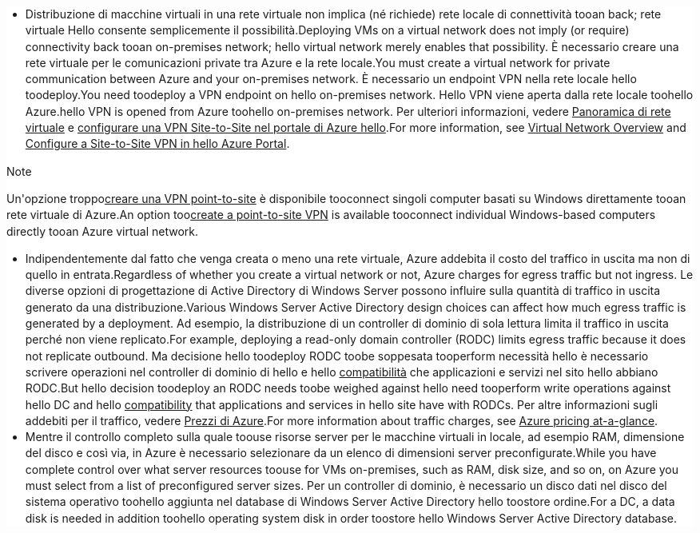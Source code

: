 * <span data-ttu-id="d6422-220">Distribuzione di macchine virtuali in una rete virtuale non implica (né richiede) rete locale di connettività tooan back; rete virtuale Hello consente semplicemente il possibilità.</span><span class="sxs-lookup"><span data-stu-id="d6422-220">Deploying VMs on a virtual network does not imply (or require) connectivity back tooan on-premises network; hello virtual network merely enables that possibility.</span></span> <span data-ttu-id="d6422-221">È necessario creare una rete virtuale per le comunicazioni private tra Azure e la rete locale.</span><span class="sxs-lookup"><span data-stu-id="d6422-221">You must create a virtual network for private communication between Azure and your on-premises network.</span></span> <span data-ttu-id="d6422-222">È necessario un endpoint VPN nella rete locale hello toodeploy.</span><span class="sxs-lookup"><span data-stu-id="d6422-222">You need toodeploy a VPN endpoint on hello on-premises network.</span></span> <span data-ttu-id="d6422-223">Hello VPN viene aperta dalla rete locale toohello Azure.</span><span class="sxs-lookup"><span data-stu-id="d6422-223">hello VPN is opened from Azure toohello on-premises network.</span></span> <span data-ttu-id="d6422-224">Per ulteriori informazioni, vedere [Panoramica di rete virtuale](../virtual-network/virtual-networks-overview.md) e [configurare una VPN Site-to-Site nel portale di Azure hello](../vpn-gateway/vpn-gateway-site-to-site-create.md).</span><span class="sxs-lookup"><span data-stu-id="d6422-224">For more information, see [Virtual Network Overview](../virtual-network/virtual-networks-overview.md) and [Configure a Site-to-Site VPN in hello Azure Portal](../vpn-gateway/vpn-gateway-site-to-site-create.md).</span></span>

> [!NOTE]
> <span data-ttu-id="d6422-225">Un'opzione troppo[creare una VPN point-to-site](../vpn-gateway/vpn-gateway-point-to-site-create.md) è disponibile tooconnect singoli computer basati su Windows direttamente tooan rete virtuale di Azure.</span><span class="sxs-lookup"><span data-stu-id="d6422-225">An option too[create a point-to-site VPN](../vpn-gateway/vpn-gateway-point-to-site-create.md) is available tooconnect individual Windows-based computers directly tooan Azure virtual network.</span></span>
> 
> 

* <span data-ttu-id="d6422-226">Indipendentemente dal fatto che venga creata o meno una rete virtuale, Azure addebita il costo del traffico in uscita ma non di quello in entrata.</span><span class="sxs-lookup"><span data-stu-id="d6422-226">Regardless of whether you create a virtual network or not, Azure charges for egress traffic but not ingress.</span></span> <span data-ttu-id="d6422-227">Le diverse opzioni di progettazione di Active Directory di Windows Server possono influire sulla quantità di traffico in uscita generato da una distribuzione.</span><span class="sxs-lookup"><span data-stu-id="d6422-227">Various Windows Server Active Directory design choices can affect how much egress traffic is generated by a deployment.</span></span> <span data-ttu-id="d6422-228">Ad esempio, la distribuzione di un controller di dominio di sola lettura limita il traffico in uscita perché non viene replicato.</span><span class="sxs-lookup"><span data-stu-id="d6422-228">For example, deploying a read-only domain controller (RODC) limits egress traffic because it does not replicate outbound.</span></span> <span data-ttu-id="d6422-229">Ma decisione hello toodeploy RODC toobe soppesata tooperform necessità hello è necessario scrivere operazioni nel controller di dominio di hello e hello [compatibilità](https://technet.microsoft.com/library/cc755190) che applicazioni e servizi nel sito hello abbiano RODC.</span><span class="sxs-lookup"><span data-stu-id="d6422-229">But hello decision toodeploy an RODC needs toobe weighed against hello need tooperform write operations against hello DC and hello [compatibility](https://technet.microsoft.com/library/cc755190) that applications and services in hello site have with RODCs.</span></span> <span data-ttu-id="d6422-230">Per altre informazioni sugli addebiti per il traffico, vedere [Prezzi di Azure](http://azure.microsoft.com/pricing/).</span><span class="sxs-lookup"><span data-stu-id="d6422-230">For more information about traffic charges, see [Azure pricing at-a-glance](http://azure.microsoft.com/pricing/).</span></span>
* <span data-ttu-id="d6422-231">Mentre il controllo completo sulla quale toouse risorse server per le macchine virtuali in locale, ad esempio RAM, dimensione del disco e così via, in Azure è necessario selezionare da un elenco di dimensioni server preconfigurate.</span><span class="sxs-lookup"><span data-stu-id="d6422-231">While you have complete control over what server resources toouse for VMs on-premises, such as RAM, disk size, and so on, on Azure you must select from a list of preconfigured server sizes.</span></span> <span data-ttu-id="d6422-232">Per un controller di dominio, è necessario un disco dati nel disco del sistema operativo toohello aggiunta nel database di Windows Server Active Directory hello toostore ordine.</span><span class="sxs-lookup"><span data-stu-id="d6422-232">For a DC, a data disk is needed in addition toohello operating system disk in order toostore hello Windows Server Active Directory database.</span></span>
